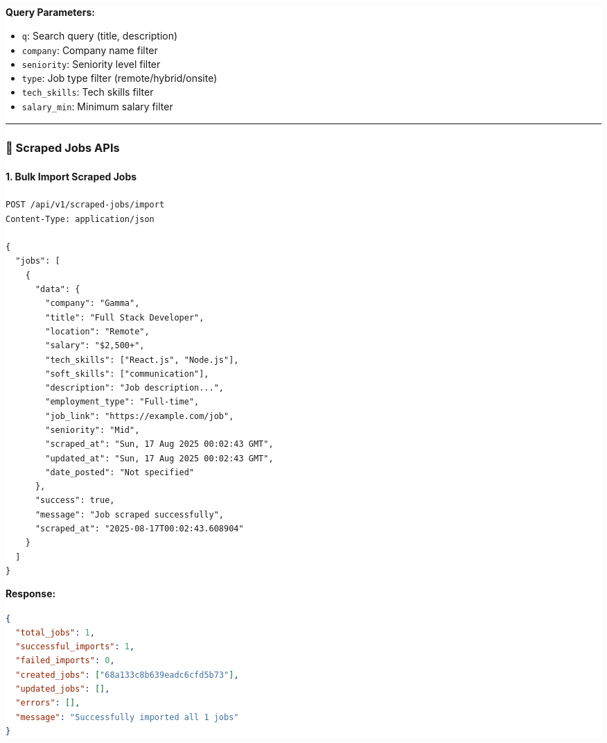 **Query Parameters:**

- `q`: Search query (title, description)
- `company`: Company name filter
- `seniority`: Seniority level filter
- `type`: Job type filter (remote/hybrid/onsite)
- `tech_skills`: Tech skills filter
- `salary_min`: Minimum salary filter

---

### **🤖 Scraped Jobs APIs**

#### **1. Bulk Import Scraped Jobs**

```http
POST /api/v1/scraped-jobs/import
Content-Type: application/json

{
  "jobs": [
    {
      "data": {
        "company": "Gamma",
        "title": "Full Stack Developer",
        "location": "Remote",
        "salary": "$2,500+",
        "tech_skills": ["React.js", "Node.js"],
        "soft_skills": ["communication"],
        "description": "Job description...",
        "employment_type": "Full-time",
        "job_link": "https://example.com/job",
        "seniority": "Mid",
        "scraped_at": "Sun, 17 Aug 2025 00:02:43 GMT",
        "updated_at": "Sun, 17 Aug 2025 00:02:43 GMT",
        "date_posted": "Not specified"
      },
      "success": true,
      "message": "Job scraped successfully",
      "scraped_at": "2025-08-17T00:02:43.608904"
    }
  ]
}
```

**Response:**

```json
{
  "total_jobs": 1,
  "successful_imports": 1,
  "failed_imports": 0,
  "created_jobs": ["68a133c8b639eadc6cfd5b73"],
  "updated_jobs": [],
  "errors": [],
  "message": "Successfully imported all 1 jobs"
}
```
